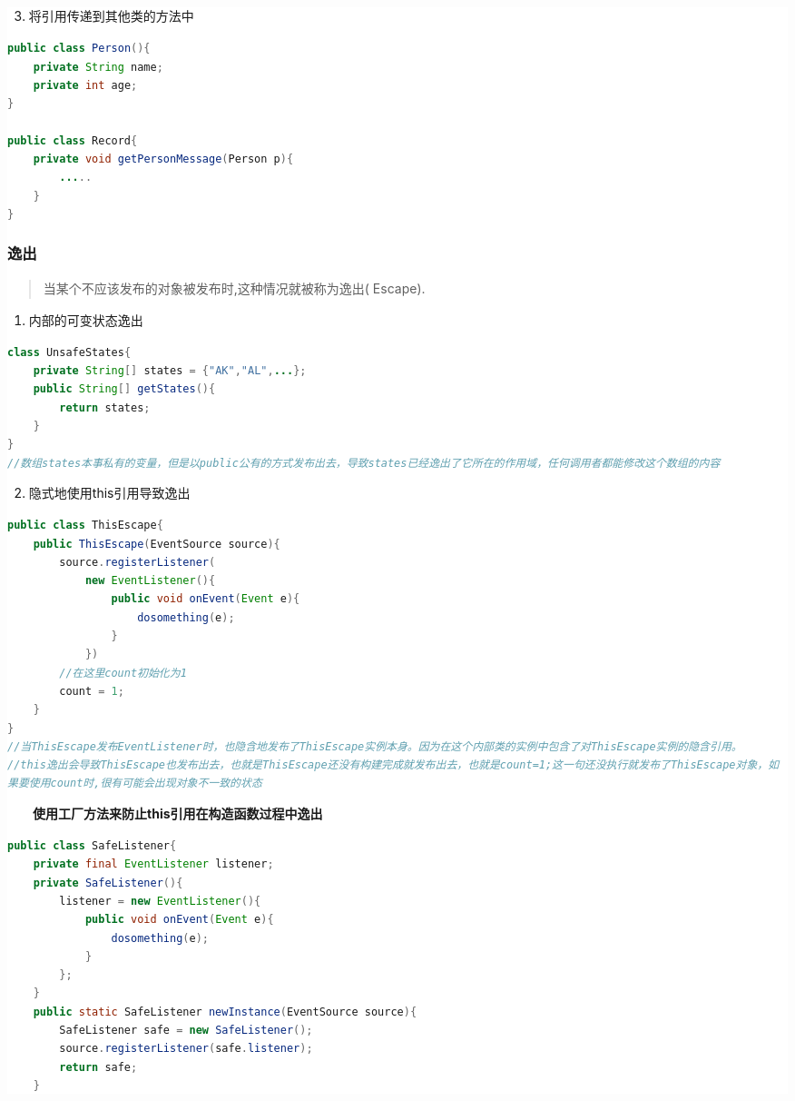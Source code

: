 3. 将引用传递到其他类的方法中

```java
public class Person(){
    private String name;
    private int age;
}

public class Record{
    private void getPersonMessage(Person p){
        .....
    }
}
```

### 逸出

> 当某个不应该发布的对象被发布时,这种情况就被称为逸出( Escape).

1. 内部的可变状态逸出

```java
class UnsafeStates{
    private String[] states = {"AK","AL",...};
    public String[] getStates(){
        return states;
    }
}
//数组states本事私有的变量，但是以public公有的方式发布出去，导致states已经逸出了它所在的作用域，任何调用者都能修改这个数组的内容
```

2. 隐式地使用this引用导致逸出

```java
public class ThisEscape{
    public ThisEscape(EventSource source){
        source.registerListener(
            new EventListener(){
                public void onEvent(Event e){
                    dosomething(e);
                }
            })
        //在这里count初始化为1
        count = 1;
    }
}
//当ThisEscape发布EventListener时，也隐含地发布了ThisEscape实例本身。因为在这个内部类的实例中包含了对ThisEscape实例的隐含引用。
//this逸出会导致ThisEscape也发布出去，也就是ThisEscape还没有构建完成就发布出去，也就是count=1;这一句还没执行就发布了ThisEscape对象，如果要使用count时,很有可能会出现对象不一致的状态
```

　　**使用工厂方法来防止this引用在构造函数过程中逸出**

```java
public class SafeListener{
    private final EventListener listener;
    private SafeListener(){
        listener = new EventListener(){
            public void onEvent(Event e){
                dosomething(e);
            }
        };
    }
    public static SafeListener newInstance(EventSource source){
        SafeListener safe = new SafeListener();
        source.registerListener(safe.listener);
        return safe;
    }
```